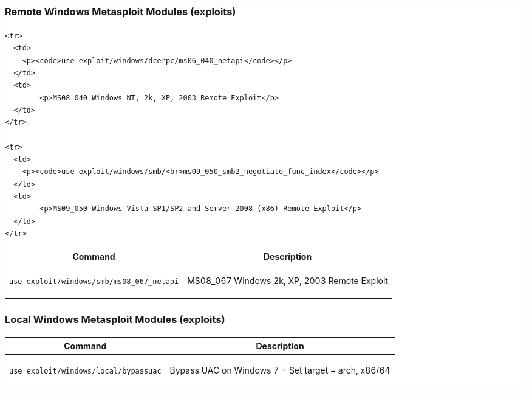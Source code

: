 ### Remote Windows Metasploit Modules (exploits)

<div class="mobile-side-scroller">
<table>
  <thead>
    <tr>
      <th>Command</th>
      <th>Description</th>
    </tr>
  </thead>
  <tbody>
    <tr>
      <td>
        <p><code>use exploit/windows/smb/ms08_067_netapi</code></p>
      </td>
      <td>
            <p>MS08_067 Windows 2k, XP, 2003 Remote Exploit</p>
      </td>
    </tr>

    <tr>
      <td>
        <p><code>use exploit/windows/dcerpc/ms06_040_netapi</code></p>
      </td>
      <td>
            <p>MS08_040 Windows NT, 2k, XP, 2003 Remote Exploit</p>
      </td>
    </tr>

    <tr>
      <td>
        <p><code>use exploit/windows/smb/<br>ms09_050_smb2_negotiate_func_index</code></p>
      </td>
      <td>
            <p>MS09_050 Windows Vista SP1/SP2 and Server 2008 (x86) Remote Exploit</p>
      </td>
    </tr>

  </tbody>
</table>
</div>

### Local Windows Metasploit Modules (exploits)


<div class="mobile-side-scroller">
<table>
  <thead>
    <tr>
      <th>Command</th>
      <th>Description</th>
    </tr>
  </thead>
  <tbody>
    <tr>
      <td>
        <p><code>use exploit/windows/local/bypassuac</code></p>
      </td>
      <td>
            <p>Bypass UAC on Windows 7 + Set target + arch, x86/64</p>
      </td>
    </tr>
  </tbody>
</table>
</div>
